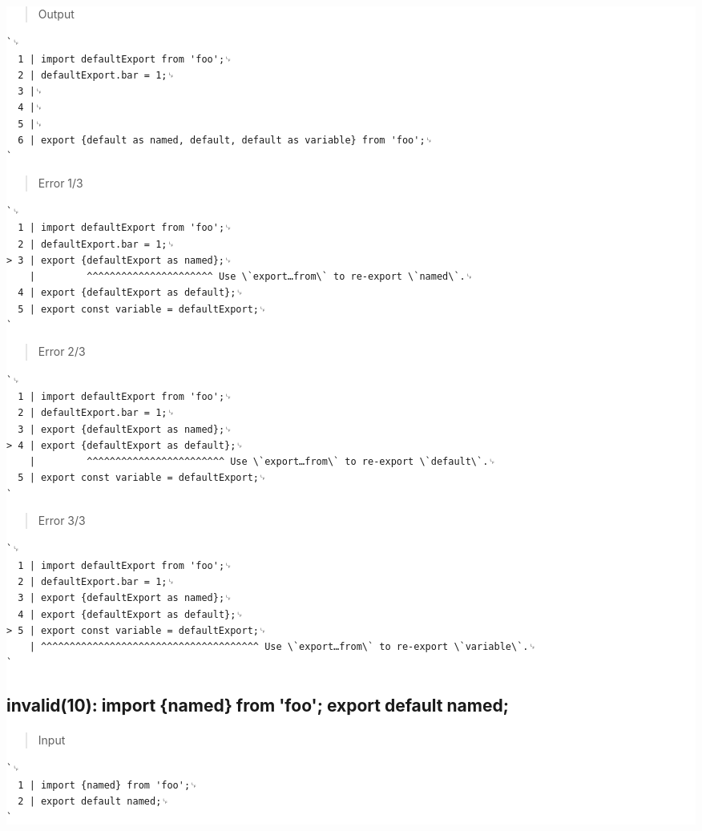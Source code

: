 > Output

    `␊
      1 | import defaultExport from 'foo';␊
      2 | defaultExport.bar = 1;␊
      3 |␊
      4 |␊
      5 |␊
      6 | export {default as named, default, default as variable} from 'foo';␊
    `

> Error 1/3

    `␊
      1 | import defaultExport from 'foo';␊
      2 | defaultExport.bar = 1;␊
    > 3 | export {defaultExport as named};␊
        |         ^^^^^^^^^^^^^^^^^^^^^^ Use \`export…from\` to re-export \`named\`.␊
      4 | export {defaultExport as default};␊
      5 | export const variable = defaultExport;␊
    `

> Error 2/3

    `␊
      1 | import defaultExport from 'foo';␊
      2 | defaultExport.bar = 1;␊
      3 | export {defaultExport as named};␊
    > 4 | export {defaultExport as default};␊
        |         ^^^^^^^^^^^^^^^^^^^^^^^^ Use \`export…from\` to re-export \`default\`.␊
      5 | export const variable = defaultExport;␊
    `

> Error 3/3

    `␊
      1 | import defaultExport from 'foo';␊
      2 | defaultExport.bar = 1;␊
      3 | export {defaultExport as named};␊
      4 | export {defaultExport as default};␊
    > 5 | export const variable = defaultExport;␊
        | ^^^^^^^^^^^^^^^^^^^^^^^^^^^^^^^^^^^^^^ Use \`export…from\` to re-export \`variable\`.␊
    `

## invalid(10): import {named} from 'foo'; export default named;

> Input

    `␊
      1 | import {named} from 'foo';␊
      2 | export default named;␊
    `
